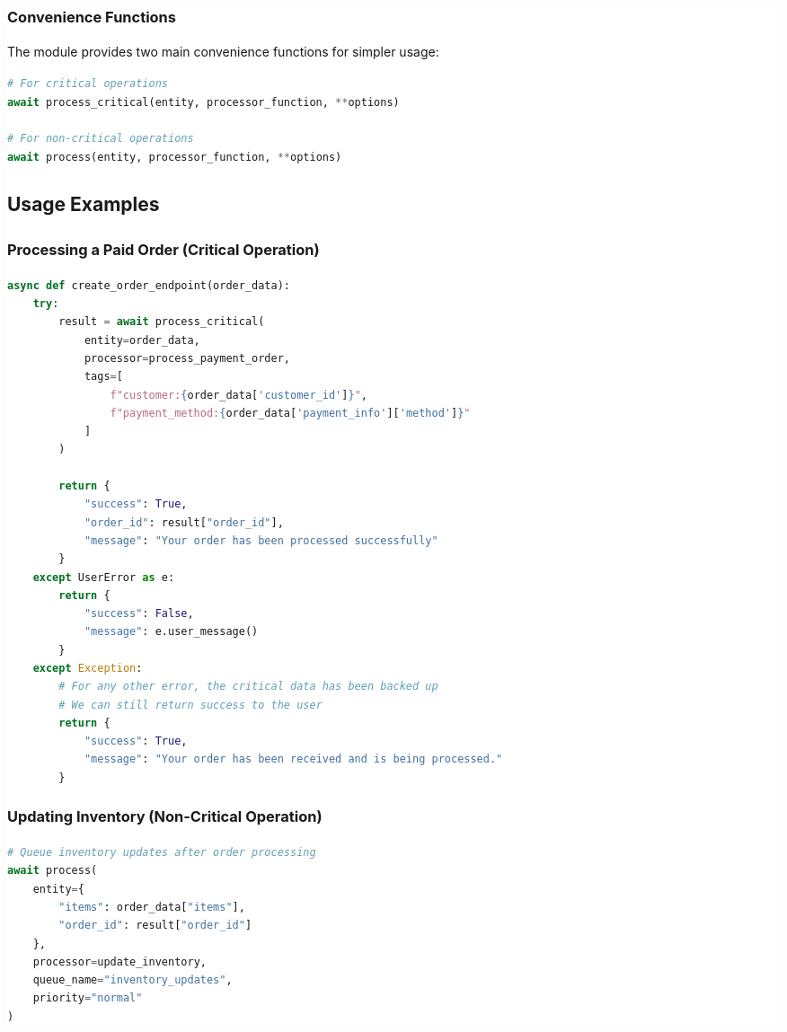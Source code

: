 ### Convenience Functions

The module provides two main convenience functions for simpler usage:

```python
# For critical operations
await process_critical(entity, processor_function, **options)

# For non-critical operations
await process(entity, processor_function, **options)
```

## Usage Examples

### Processing a Paid Order (Critical Operation)

```python
async def create_order_endpoint(order_data):
    try:
        result = await process_critical(
            entity=order_data,
            processor=process_payment_order,
            tags=[
                f"customer:{order_data['customer_id']}",
                f"payment_method:{order_data['payment_info']['method']}"
            ]
        )
        
        return {
            "success": True,
            "order_id": result["order_id"],
            "message": "Your order has been processed successfully"
        }
    except UserError as e:
        return {
            "success": False,
            "message": e.user_message()
        }
    except Exception:
        # For any other error, the critical data has been backed up
        # We can still return success to the user
        return {
            "success": True,
            "message": "Your order has been received and is being processed."
        }
```

### Updating Inventory (Non-Critical Operation)

```python
# Queue inventory updates after order processing
await process(
    entity={
        "items": order_data["items"],
        "order_id": result["order_id"]
    },
    processor=update_inventory,
    queue_name="inventory_updates",
    priority="normal"
)
```
